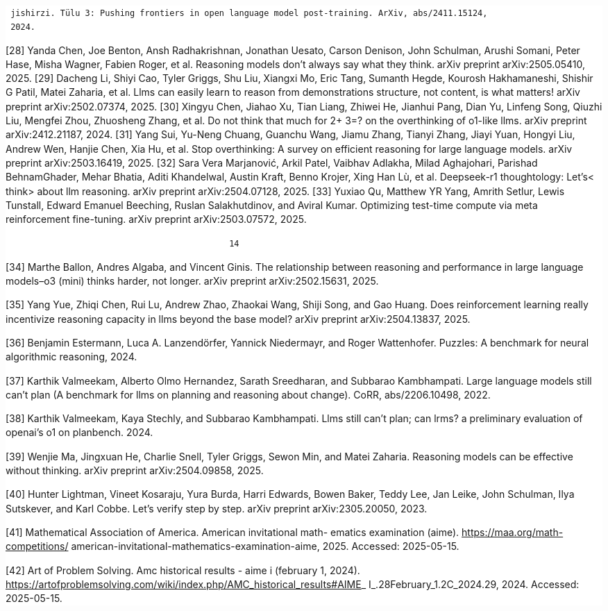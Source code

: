      jishirzi. Tülu 3: Pushing frontiers in open language model post-training. ArXiv, abs/2411.15124,
     2024.
[28] Yanda Chen, Joe Benton, Ansh Radhakrishnan, Jonathan Uesato, Carson Denison, John
     Schulman, Arushi Somani, Peter Hase, Misha Wagner, Fabien Roger, et al. Reasoning models
     don’t always say what they think. arXiv preprint arXiv:2505.05410, 2025.
[29] Dacheng Li, Shiyi Cao, Tyler Griggs, Shu Liu, Xiangxi Mo, Eric Tang, Sumanth Hegde, Kourosh
     Hakhamaneshi, Shishir G Patil, Matei Zaharia, et al. Llms can easily learn to reason from
     demonstrations structure, not content, is what matters! arXiv preprint arXiv:2502.07374, 2025.
[30] Xingyu Chen, Jiahao Xu, Tian Liang, Zhiwei He, Jianhui Pang, Dian Yu, Linfeng Song, Qiuzhi
     Liu, Mengfei Zhou, Zhuosheng Zhang, et al. Do not think that much for 2+ 3=? on the
     overthinking of o1-like llms. arXiv preprint arXiv:2412.21187, 2024.
[31] Yang Sui, Yu-Neng Chuang, Guanchu Wang, Jiamu Zhang, Tianyi Zhang, Jiayi Yuan, Hongyi
     Liu, Andrew Wen, Hanjie Chen, Xia Hu, et al. Stop overthinking: A survey on efficient reasoning
     for large language models. arXiv preprint arXiv:2503.16419, 2025.
[32] Sara Vera Marjanović, Arkil Patel, Vaibhav Adlakha, Milad Aghajohari, Parishad
     BehnamGhader, Mehar Bhatia, Aditi Khandelwal, Austin Kraft, Benno Krojer, Xing Han
     Lù, et al. Deepseek-r1 thoughtology: Let’s< think> about llm reasoning. arXiv preprint
     arXiv:2504.07128, 2025.
[33] Yuxiao Qu, Matthew YR Yang, Amrith Setlur, Lewis Tunstall, Edward Emanuel Beeching,
     Ruslan Salakhutdinov, and Aviral Kumar. Optimizing test-time compute via meta reinforcement
     fine-tuning. arXiv preprint arXiv:2503.07572, 2025.

                                                 14

[34] Marthe Ballon, Andres Algaba, and Vincent Ginis. The relationship between reasoning and
     performance in large language models–o3 (mini) thinks harder, not longer. arXiv preprint
     arXiv:2502.15631, 2025.

[35] Yang Yue, Zhiqi Chen, Rui Lu, Andrew Zhao, Zhaokai Wang, Shiji Song, and Gao Huang. Does
     reinforcement learning really incentivize reasoning capacity in llms beyond the base model?
     arXiv preprint arXiv:2504.13837, 2025.

[36] Benjamin Estermann, Luca A. Lanzendörfer, Yannick Niedermayr, and Roger Wattenhofer.
     Puzzles: A benchmark for neural algorithmic reasoning, 2024.

[37] Karthik Valmeekam, Alberto Olmo Hernandez, Sarath Sreedharan, and Subbarao Kambhampati.
     Large language models still can’t plan (A benchmark for llms on planning and reasoning about
     change). CoRR, abs/2206.10498, 2022.

[38] Karthik Valmeekam, Kaya Stechly, and Subbarao Kambhampati. Llms still can’t plan; can
     lrms? a preliminary evaluation of openai’s o1 on planbench. 2024.

[39] Wenjie Ma, Jingxuan He, Charlie Snell, Tyler Griggs, Sewon Min, and Matei Zaharia. Reasoning
     models can be effective without thinking. arXiv preprint arXiv:2504.09858, 2025.

[40] Hunter Lightman, Vineet Kosaraju, Yura Burda, Harri Edwards, Bowen Baker, Teddy Lee, Jan
     Leike, John Schulman, Ilya Sutskever, and Karl Cobbe. Let’s verify step by step. arXiv preprint
     arXiv:2305.20050, 2023.

[41] Mathematical   Association   of    America.      American      invitational   math-
     ematics    examination     (aime).           https://maa.org/math-competitions/
     american-invitational-mathematics-examination-aime, 2025. Accessed: 2025-05-15.

[42] Art of Problem Solving.      Amc historical results - aime i (february 1, 2024).
     https://artofproblemsolving.com/wiki/index.php/AMC_historical_results#AIME_
     I_.28February_1.2C_2024.29, 2024. Accessed: 2025-05-15.
